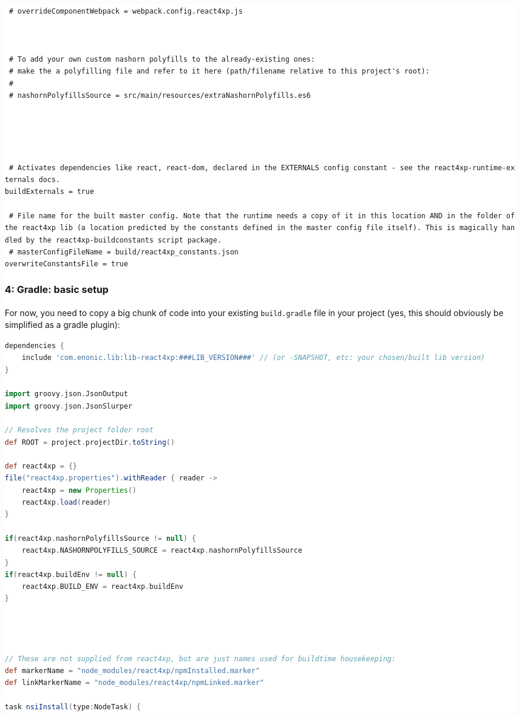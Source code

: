 ```properties
 # overrideComponentWebpack = webpack.config.react4xp.js



 # To add your own custom nashorn polyfills to the already-existing ones:
 # make the a polyfilling file and refer to it here (path/filename relative to this project's root):
 #
 # nashornPolyfillsSource = src/main/resources/extraNashornPolyfills.es6





 # Activates dependencies like react, react-dom, declared in the EXTERNALS config constant - see the react4xp-runtime-externals docs.
buildExternals = true

 # File name for the built master config. Note that the runtime needs a copy of it in this location AND in the folder of the react4xp lib (a location predicted by the constants defined in the master config file itself). This is magically handled by the react4xp-buildconstants script package.
 # masterConfigFileName = build/react4xp_constants.json
overwriteConstantsFile = true
```



### 4: Gradle: basic setup
For now, you need to copy a big chunk of code into your existing `build.gradle` file in your project (yes, this should obviously be simplified as a gradle plugin):  
  
```groovy
dependencies {
    include 'com.enonic.lib:lib-react4xp:###LIB_VERSION###' // (or -SNAPSHOT, etc: your chosen/built lib version)
}

import groovy.json.JsonOutput
import groovy.json.JsonSlurper

// Resolves the project folder root
def ROOT = project.projectDir.toString()

def react4xp = {}
file("react4xp.properties").withReader { reader ->
    react4xp = new Properties()
    react4xp.load(reader)
}

if(react4xp.nashornPolyfillsSource != null) {
    react4xp.NASHORNPOLYFILLS_SOURCE = react4xp.nashornPolyfillsSource
}
if(react4xp.buildEnv != null) {
    react4xp.BUILD_ENV = react4xp.buildEnv
}




// These are not supplied from react4xp, but are just names used for buildtime housekeeping:
def markerName = "node_modules/react4xp/npmInstalled.marker"
def linkMarkerName = "node_modules/react4xp/npmLinked.marker"

task nsiInstall(type:NodeTask) {
```